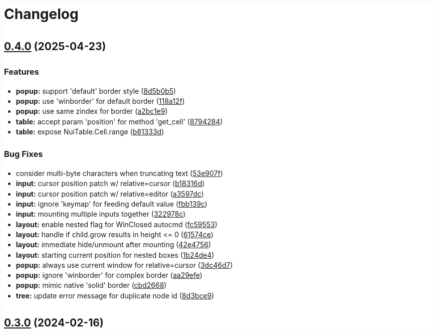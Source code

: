 # Changelog

## [0.4.0](https://github.com/MunifTanjim/nui.nvim/compare/0.3.0...0.4.0) (2025-04-23)


### Features

* **popup:** support 'default' border style ([8d5b0b5](https://github.com/MunifTanjim/nui.nvim/commit/8d5b0b568517935d3c84f257f272ef004d9f5a59))
* **popup:** use 'winborder' for default border ([118a12f](https://github.com/MunifTanjim/nui.nvim/commit/118a12f6304759d95d0d003f64067d93572b3238))
* **popup:** use same zindex for border ([a2bc1e9](https://github.com/MunifTanjim/nui.nvim/commit/a2bc1e9d0359caa5d11ad967cd1e30e8d4676226))
* **table:** accept param 'position' for method 'get_cell' ([8794284](https://github.com/MunifTanjim/nui.nvim/commit/87942848c93668532f46ec61ccc7aff7abf7d37e))
* **table:** expose NuiTable.Cell.range ([b81333d](https://github.com/MunifTanjim/nui.nvim/commit/b81333d12f824dbed5eb231c8a4409a290fdd848))


### Bug Fixes

* consider multi-byte characters when truncating text ([53e907f](https://github.com/MunifTanjim/nui.nvim/commit/53e907ffe5eedebdca1cd503b00aa8692068ca46))
* **input:** cursor position patch w/ relative=cursor ([b18316d](https://github.com/MunifTanjim/nui.nvim/commit/b18316d50538bb3f40c8fd2c887490c9d29f8811))
* **input:** cursor position patch w/ relative=editor ([a3597dc](https://github.com/MunifTanjim/nui.nvim/commit/a3597dc88b53489d3fddbddbbd13787355253bb0))
* **input:** ignore 'keymap' for feeding default value ([fbb139c](https://github.com/MunifTanjim/nui.nvim/commit/fbb139c6f14896b434d0229099e1acd863ae6bec))
* **input:** mounting multiple inputs together ([322978c](https://github.com/MunifTanjim/nui.nvim/commit/322978c734866996274467de084a95e4f9b5e0b1))
* **layout:** enable nested flag for WinClosed autocmd ([fc59553](https://github.com/MunifTanjim/nui.nvim/commit/fc59553b5a8a1c13b8aa25ae62b6a47ec2b1882c))
* **layout:** handle if child.grow results in height &lt;= 0 ([61574ce](https://github.com/MunifTanjim/nui.nvim/commit/61574ce6e60c815b0a0c4b5655b8486ba58089a1))
* **layout:** immediate hide/unmount after mounting ([42e4756](https://github.com/MunifTanjim/nui.nvim/commit/42e47565ecbd22306205904e21b45c169812525c))
* **layout:** starting current position for nested boxes ([1b24de4](https://github.com/MunifTanjim/nui.nvim/commit/1b24de4778de527ef82adad6d0e819819d946387))
* **popup:** always use current window for relative=cursor ([3dc46d7](https://github.com/MunifTanjim/nui.nvim/commit/3dc46d725f7b94bee5117c0a699b57b1902b5d65))
* **popup:** ignore 'winborder' for complex border ([aa29efe](https://github.com/MunifTanjim/nui.nvim/commit/aa29efe58f2e5734ff49b44c3d7d0cd4b9266e9a))
* **popup:** mimic native 'solid' border ([cbd2668](https://github.com/MunifTanjim/nui.nvim/commit/cbd2668414331c10039278f558630ed19b93e69b))
* **tree:** update error message for duplicate node id ([8d3bce9](https://github.com/MunifTanjim/nui.nvim/commit/8d3bce9764e627b62b07424e0df77f680d47ffdb))

## [0.3.0](https://github.com/MunifTanjim/nui.nvim/compare/0.2.0...0.3.0) (2024-02-16)
